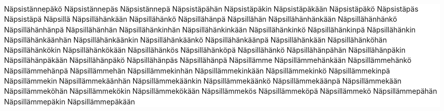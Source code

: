 Näpsistännepäkö
Näpsistännepäs
Näpsistännepä
Näpsistäpähän
Näpsistäpäkin
Näpsistäpäkään
Näpsistäpäkö
Näpsistäpäs
Näpsistäpä
Näpsillä
Näpsillähänkään
Näpsillähänkö
Näpsillähänpä
Näpsillähän
Näpsillähänhänkään
Näpsillähänhänkö
Näpsillähänhänpä
Näpsillähänhän
Näpsillähänkinhän
Näpsillähänkinkään
Näpsillähänkinkö
Näpsillähänkinpä
Näpsillähänkin
Näpsillähänkäänhän
Näpsillähänkäänkin
Näpsillähänkäänkö
Näpsillähänkäänpä
Näpsillähänkään
Näpsillähänköhän
Näpsillähänkökin
Näpsillähänkökään
Näpsillähänkös
Näpsillähänköpä
Näpsillähänkö
Näpsillähänpähän
Näpsillähänpäkin
Näpsillähänpäkään
Näpsillähänpäkö
Näpsillähänpäs
Näpsillähänpä
Näpsillämme
Näpsillämmehänkään
Näpsillämmehänkö
Näpsillämmehänpä
Näpsillämmehän
Näpsillämmekinhän
Näpsillämmekinkään
Näpsillämmekinkö
Näpsillämmekinpä
Näpsillämmekin
Näpsillämmekäänhän
Näpsillämmekäänkin
Näpsillämmekäänkö
Näpsillämmekäänpä
Näpsillämmekään
Näpsillämmeköhän
Näpsillämmekökin
Näpsillämmekökään
Näpsillämmekös
Näpsillämmeköpä
Näpsillämmekö
Näpsillämmepähän
Näpsillämmepäkin
Näpsillämmepäkään